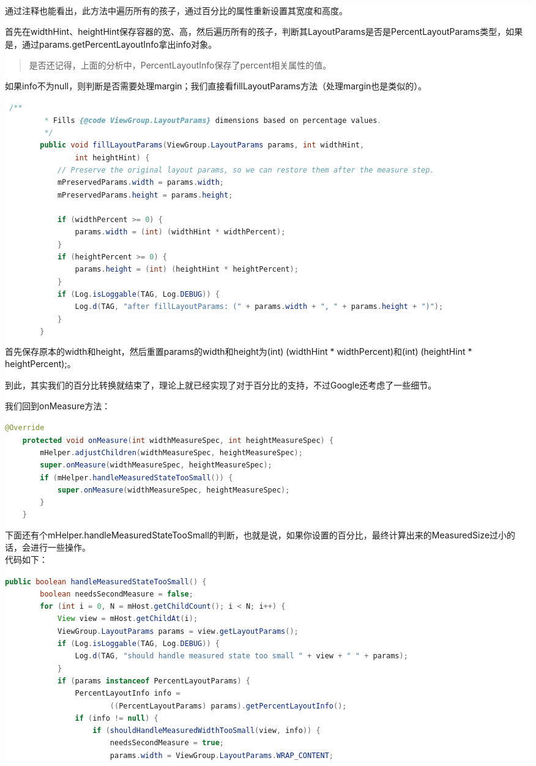 通过注释也能看出，此方法中遍历所有的孩子，通过百分比的属性重新设置其宽度和高度。

首先在widthHint、heightHint保存容器的宽、高，然后遍历所有的孩子，判断其LayoutParams是否是PercentLayoutParams类型，如果是，通过params.getPercentLayoutInfo拿出info对象。

> 是否还记得，上面的分析中，PercentLayoutInfo保存了percent相关属性的值。

如果info不为null，则判断是否需要处理margin；我们直接看fillLayoutParams方法（处理margin也是类似的）。

```java
 /**
         * Fills {@code ViewGroup.LayoutParams} dimensions based on percentage values.
         */
        public void fillLayoutParams(ViewGroup.LayoutParams params, int widthHint,
                int heightHint) {
            // Preserve the original layout params, so we can restore them after the measure step.
            mPreservedParams.width = params.width;
            mPreservedParams.height = params.height;

            if (widthPercent >= 0) {
                params.width = (int) (widthHint * widthPercent);
            }
            if (heightPercent >= 0) {
                params.height = (int) (heightHint * heightPercent);
            }
            if (Log.isLoggable(TAG, Log.DEBUG)) {
                Log.d(TAG, "after fillLayoutParams: (" + params.width + ", " + params.height + ")");
            }
        }
```

首先保存原本的width和height，然后重置params的width和height为(int) (widthHint \* widthPercent)和(int) (heightHint \* heightPercent);。

到此，其实我们的百分比转换就结束了，理论上就已经实现了对于百分比的支持，不过Google还考虑了一些细节。

我们回到onMeasure方法：

```java
@Override
    protected void onMeasure(int widthMeasureSpec, int heightMeasureSpec) {
        mHelper.adjustChildren(widthMeasureSpec, heightMeasureSpec);
        super.onMeasure(widthMeasureSpec, heightMeasureSpec);
        if (mHelper.handleMeasuredStateTooSmall()) {
            super.onMeasure(widthMeasureSpec, heightMeasureSpec);
        }
    }
```

下面还有个mHelper.handleMeasuredStateTooSmall的判断，也就是说，如果你设置的百分比，最终计算出来的MeasuredSize过小的话，会进行一些操作。  
代码如下：

```java
public boolean handleMeasuredStateTooSmall() {
        boolean needsSecondMeasure = false;
        for (int i = 0, N = mHost.getChildCount(); i < N; i++) {
            View view = mHost.getChildAt(i);
            ViewGroup.LayoutParams params = view.getLayoutParams();
            if (Log.isLoggable(TAG, Log.DEBUG)) {
                Log.d(TAG, "should handle measured state too small " + view + " " + params);
            }
            if (params instanceof PercentLayoutParams) {
                PercentLayoutInfo info =
                        ((PercentLayoutParams) params).getPercentLayoutInfo();
                if (info != null) {
                    if (shouldHandleMeasuredWidthTooSmall(view, info)) {
                        needsSecondMeasure = true;
                        params.width = ViewGroup.LayoutParams.WRAP_CONTENT;
```